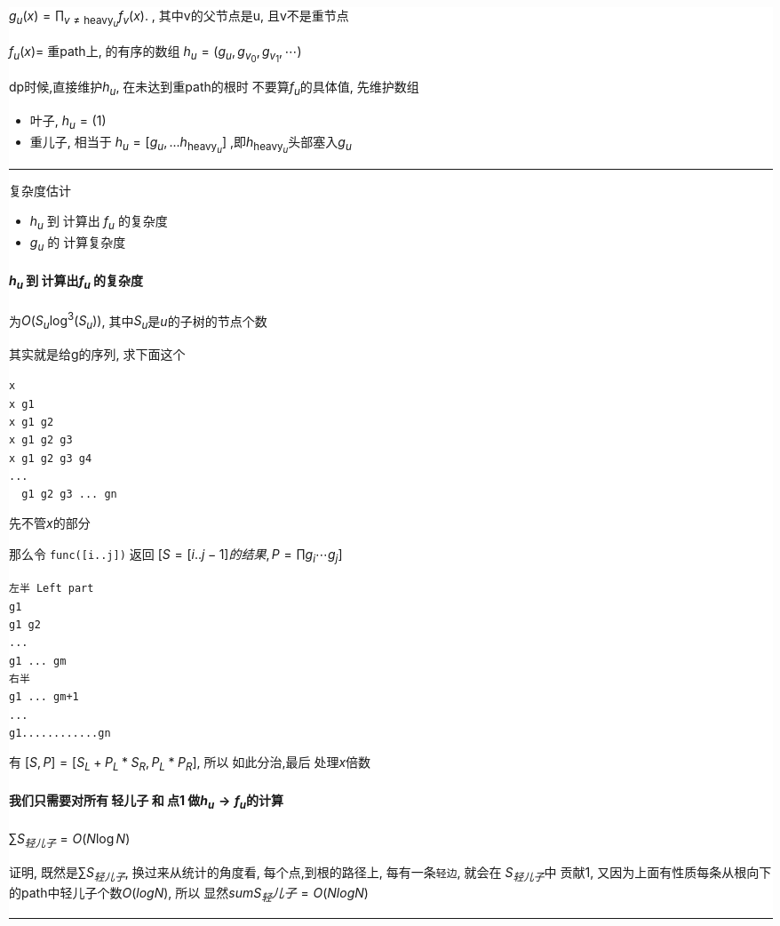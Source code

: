 $g_u(x) = \prod_{v \neq \text{heavy}_u} f_v(x).$ , 其中v的父节点是u, 且v不是重节点

$f_u(x) =$ 重path上, 的有序的数组 $h_u = (g_u,g_{v_0},g_{v_1},\cdots)$

dp时候,直接维护$h_u$, 在未达到重path的根时 不要算$f_u$的具体值, 先维护数组

- 叶子, $h_u = (1)$
- 重儿子, 相当于 $h_u = [g_u, ...h_{\mathrm{heavy}_u}]$ ,即$h_{\mathrm{heavy}_u}$头部塞入$g_u$

---

复杂度估计

- $h_u$ 到 计算出 $f_u$ 的复杂度
- $g_u$ 的 计算复杂度

#### $h_u$ 到 计算出$f_u$ 的复杂度

为$O(S_u \log^3 (S_u))$, 其中$S_u$是$u$的子树的节点个数

其实就是给g的序列, 求下面这个

```text
x
x g1
x g1 g2
x g1 g2 g3
x g1 g2 g3 g4
...
  g1 g2 g3 ... gn
```

先不管$x$的部分

那么令 `func([i..j])` 返回 $[S = [i..j-1]的结果,P=\prod g_i \cdots g_j]$

```text
左半 Left part
g1
g1 g2
...
g1 ... gm
右半 
g1 ... gm+1
...
g1............gn
```

有 $[S,P] = [S_L + P_L * S_R, P_L * P_R]$, 所以 如此分治,最后 处理$x$倍数

#### 我们只需要对所有 轻儿子 和 点1 做$h_u \to f_u$的计算

$\sum S_{轻儿子} = O(N \log N)$

证明, 既然是$\sum S_{轻儿子}$, 换过来从统计的角度看, 每个点,到根的路径上, 每有一条`轻边`, 就会在 $S_{轻儿子}$中 贡献$1$, 又因为上面有性质每条从根向下的path中轻儿子个数$O(log N)$, 所以 显然$sum S_轻儿子 = O(N log N)$

---
